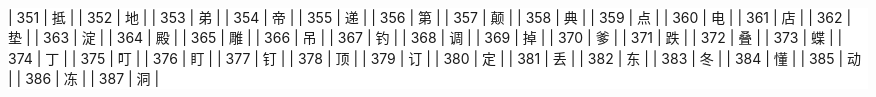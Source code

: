 | 351  | 抵   |
| 352  | 地   |
| 353  | 弟   |
| 354  | 帝   |
| 355  | 递   |
| 356  | 第   |
| 357  | 颠   |
| 358  | 典   |
| 359  | 点   |
| 360  | 电   |
| 361  | 店   |
| 362  | 垫   |
| 363  | 淀   |
| 364  | 殿   |
| 365  | 雕   |
| 366  | 吊   |
| 367  | 钓   |
| 368  | 调   |
| 369  | 掉   |
| 370  | 爹   |
| 371  | 跌   |
| 372  | 叠   |
| 373  | 蝶   |
| 374  | 丁   |
| 375  | 叮   |
| 376  | 盯   |
| 377  | 钉   |
| 378  | 顶   |
| 379  | 订   |
| 380  | 定   |
| 381  | 丢   |
| 382  | 东   |
| 383  | 冬   |
| 384  | 懂   |
| 385  | 动   |
| 386  | 冻   |
| 387  | 洞   |